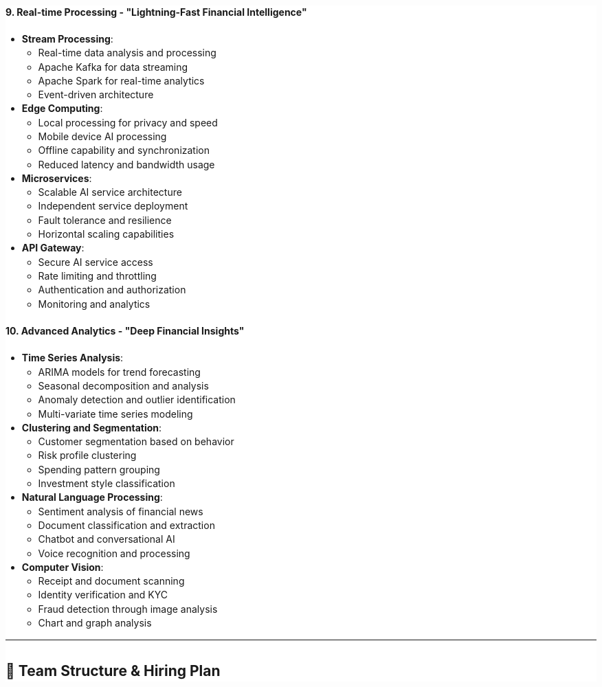 
#### **9. Real-time Processing - "Lightning-Fast Financial Intelligence"**
- **Stream Processing**: 
  - Real-time data analysis and processing
  - Apache Kafka for data streaming
  - Apache Spark for real-time analytics
  - Event-driven architecture
- **Edge Computing**: 
  - Local processing for privacy and speed
  - Mobile device AI processing
  - Offline capability and synchronization
  - Reduced latency and bandwidth usage
- **Microservices**: 
  - Scalable AI service architecture
  - Independent service deployment
  - Fault tolerance and resilience
  - Horizontal scaling capabilities
- **API Gateway**: 
  - Secure AI service access
  - Rate limiting and throttling
  - Authentication and authorization
  - Monitoring and analytics


#### **10. Advanced Analytics - "Deep Financial Insights"**
- **Time Series Analysis**: 
  - ARIMA models for trend forecasting
  - Seasonal decomposition and analysis
  - Anomaly detection and outlier identification
  - Multi-variate time series modeling
- **Clustering and Segmentation**: 
  - Customer segmentation based on behavior
  - Risk profile clustering
  - Spending pattern grouping
  - Investment style classification
- **Natural Language Processing**: 
  - Sentiment analysis of financial news
  - Document classification and extraction
  - Chatbot and conversational AI
  - Voice recognition and processing
- **Computer Vision**: 
  - Receipt and document scanning
  - Identity verification and KYC
  - Fraud detection through image analysis
  - Chart and graph analysis

---


## 🏢 Team Structure & Hiring Plan
